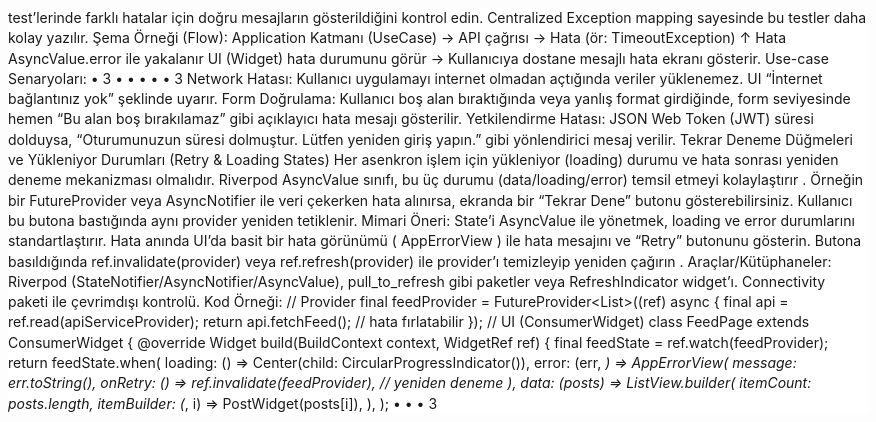 test’lerinde farklı hatalar için doğru mesajların gösterildiğini kontrol edin. Centralized Exception
mapping sayesinde bu testler daha kolay yazılır.
Şema Örneği (Flow):
Application Katmanı (UseCase) → API çağrısı → Hata (ör:
TimeoutException)
 ↑ Hata AsyncValue.error ile yakalanır
UI (Widget) hata durumunu görür → Kullanıcıya dostane mesajlı hata
ekranı gösterir.
Use-case Senaryoları:
•
3
•
•
•
•
•
3
Network Hatası: Kullanıcı uygulamayı internet olmadan açtığında veriler yüklenemez. UI
“İnternet bağlantınız yok” şeklinde uyarır.
Form Doğrulama: Kullanıcı boş alan bıraktığında veya yanlış format girdiğinde, form seviyesinde
hemen “Bu alan boş bırakılamaz” gibi açıklayıcı hata mesajı gösterilir.
Yetkilendirme Hatası: JSON Web Token (JWT) süresi dolduysa, “Oturumunuzun süresi
dolmuştur. Lütfen yeniden giriş yapın.” gibi yönlendirici mesaj verilir.
Tekrar Deneme Düğmeleri ve Yükleniyor Durumları (Retry &
Loading States)
Her asenkron işlem için yükleniyor (loading) durumu ve hata sonrası yeniden deneme mekanizması
olmalıdır. Riverpod AsyncValue sınıfı, bu üç durumu (data/loading/error) temsil etmeyi kolaylaştırır
. Örneğin bir FutureProvider veya AsyncNotifier ile veri çekerken hata alınırsa, ekranda
bir “Tekrar Dene” butonu gösterebilirsiniz. Kullanıcı bu butona bastığında aynı provider yeniden
tetiklenir.
Mimari Öneri: State’i AsyncValue<T> ile yönetmek, loading ve error durumlarını
standartlaştırır. Hata anında UI’da basit bir hata görünümü ( AppErrorView ) ile hata mesajını
ve “Retry” butonunu gösterin. Butona basıldığında ref.invalidate(provider) veya
ref.refresh(provider) ile provider’ı temizleyip yeniden çağırın .
Araçlar/Kütüphaneler: Riverpod (StateNotifier/AsyncNotifier/AsyncValue), pull_to_refresh
gibi paketler veya RefreshIndicator widget’ı. Connectivity paketi ile çevrimdışı kontrolü.
Kod Örneği:
// Provider
final feedProvider = FutureProvider<List<Post>>((ref) async {
final api = ref.read(apiServiceProvider);
return api.fetchFeed(); // hata fırlatabilir
});
// UI (ConsumerWidget)
class FeedPage extends ConsumerWidget {
@override
Widget build(BuildContext context, WidgetRef ref) {
final feedState = ref.watch(feedProvider);
return feedState.when(
loading: () => Center(child: CircularProgressIndicator()),
error: (err, _) => AppErrorView(
message: err.toString(),
onRetry: () => ref.invalidate(feedProvider), // yeniden deneme
),
data: (posts) => ListView.builder(
itemCount: posts.length,
itemBuilder: (_, i) => PostWidget(posts[i]),
),
);
•
•
•
3